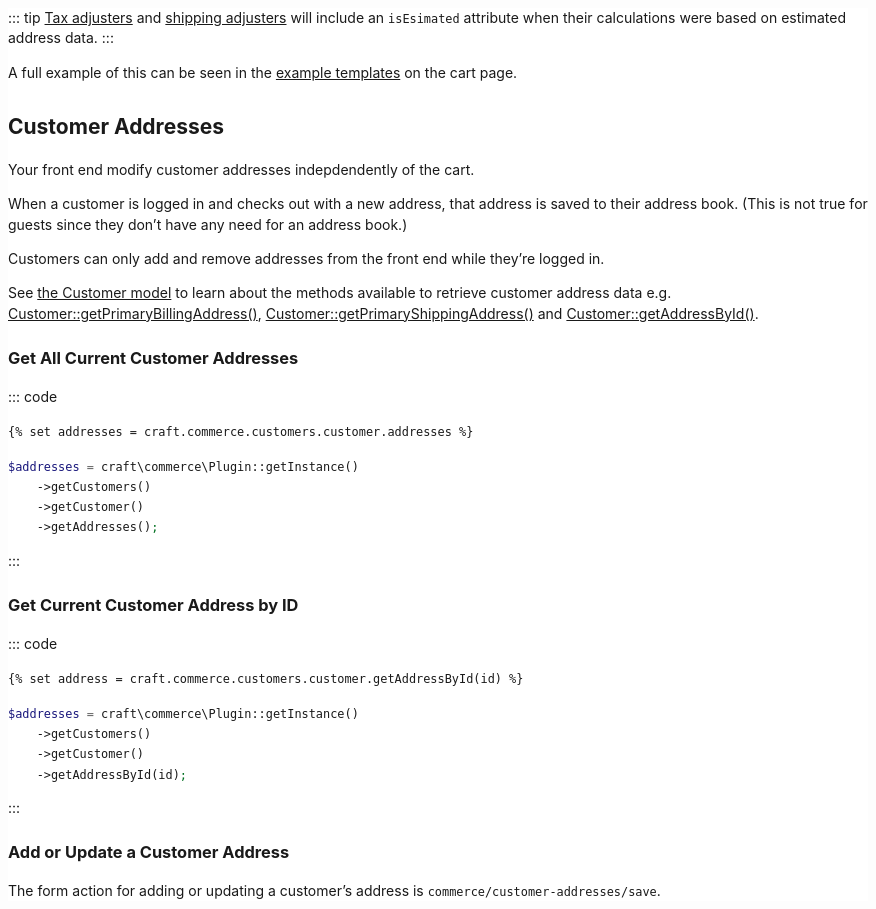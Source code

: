 ::: tip
[Tax adjusters](commerce3:craft\commerce\adjusters\Tax) and [shipping adjusters](commerce3:craft\commerce\adjusters\Shipping) will include an `isEsimated` attribute when their calculations were based on estimated address data.
:::

A full example of this can be seen in the [example templates](example-templates.md) on the cart page.

## Customer Addresses

Your front end modify customer addresses indepdendently of the cart.

When a customer is logged in and checks out with a new address, that address is saved to their address book. (This is not true for guests since they don’t have any need for an address book.)

Customers can only add and remove addresses from the front end while they’re logged in.

See [the Customer model](commerce3:craft\commerce\models\Customer) to learn about the methods available to retrieve customer address data e.g. [Customer::getPrimaryBillingAddress()](<commerce3:craft\commerce\models\Customer::getPrimaryBillingAddress()>), [Customer::getPrimaryShippingAddress()](<commerce3:craft\commerce\models\Customer::getPrimaryShippingAddress()>) and [Customer::getAddressById()](<commerce3:craft\commerce\models\Customer::getAddressById()>).

### Get All Current Customer Addresses

::: code
```twig
{% set addresses = craft.commerce.customers.customer.addresses %}
```
```php
$addresses = craft\commerce\Plugin::getInstance()
    ->getCustomers()
    ->getCustomer()
    ->getAddresses();
```
:::

### Get Current Customer Address by ID

::: code
```twig
{% set address = craft.commerce.customers.customer.getAddressById(id) %}
```
```php
$addresses = craft\commerce\Plugin::getInstance()
    ->getCustomers()
    ->getCustomer()
    ->getAddressById(id);
```
:::

### Add or Update a Customer Address

The form action for adding or updating a customer’s address is `commerce/customer-addresses/save`.
